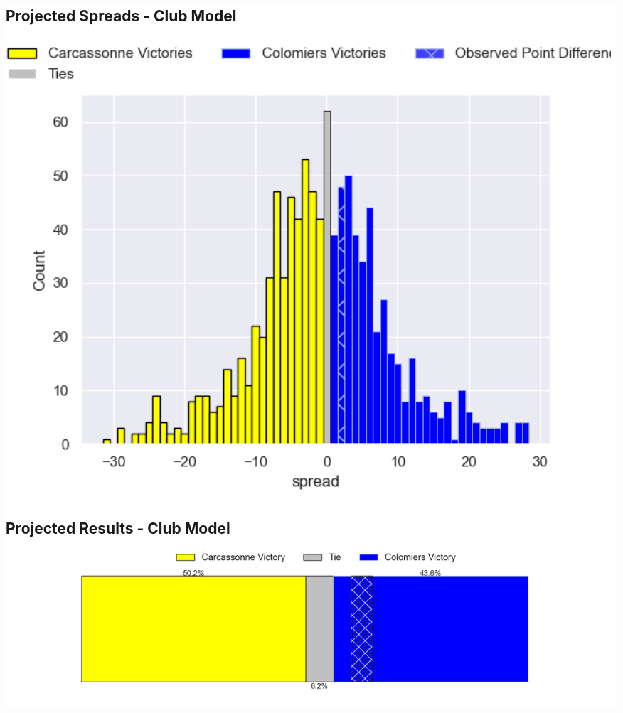 ## Projected Spreads - Club Model


<p float="left">
<img src="../comp_files/plots/2025-10-17-Carcassonne_V_Colomiers_spreads.png" width="99%" />
</p>

## Projected Results - Club Model


<p float="left">
<img src="../comp_files/plots/2025-10-17-Carcassonne_V_Colomiers_resultbar.png" width="99%" />
</p>
